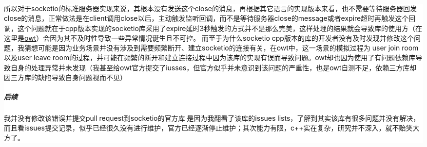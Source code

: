 所以对于socketio的标准服务器实现来说，其根本没有发送这个close的消息，再根据其它语言的实现版本来看，也不需要等待服务器回发close的消息，正常做法是在client调用close以后，主动触发监听回调，而不是等待服务器close的message或者expire超时再触发这个回调，这个问题就在于cpp版本实现的socketio库采用了expire延时3秒触发的方式并不是那么完美，这样处理的结果就会导致库的使用方（在这里是[owt](https://github.com/open-webrtc-toolkit)）会因为其不及时性导致一些异常情况诞生且不可控。
而至于为什么socketio cpp版本的库的开发者没有及时发现并修改这个问题，我猜想可能是因为业务场景并没有涉及到需要频繁断开、建立socketio的连接有关，在owt中，这一场景的模拟过程为 user join room 以及user leave room的过程，并可能在频繁的断开和建立连接过程中因为该库的实现有误而导致问题。owt却也因为使用了有问题依赖库导致自身的处理异常并未发现（我甚至给owt官方提交了iusses，但官方似乎并未意识到该问题的严重性，也是owt自测不足，依赖三方库却因三方库的缺陷导致自身问题视而不见）

##### 后续

我并没有修改该错误并提交pull request到socketio的官方库 是因为我翻看了该库的issues lists，了解到其实该库有很多问题并没有解决，而且看issues提交记录，似乎已经很久没有进行维护，官方已经逐渐停止维护；其次能力有限，c++实在复杂，研究并不深入，就不贻笑大方了。















